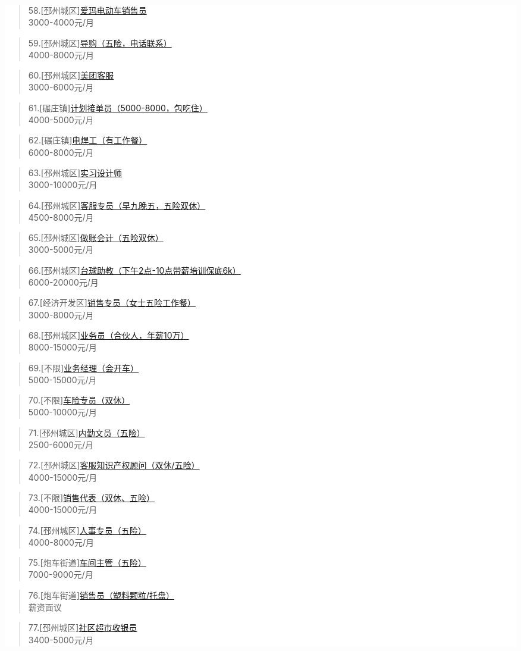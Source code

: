 >58.[邳州城区][爱玛电动车销售员](https://www.pizhouzhipin.com/job/8023)<br>
>3000-4000元/月

>59.[邳州城区][导购（五险，电话联系）](https://www.pizhouzhipin.com/job/31697)<br>
>4000-8000元/月

>60.[邳州城区][美团客服](https://www.pizhouzhipin.com/job/40555)<br>
>3000-6000元/月

>61.[碾庄镇][计划接单员（5000-8000，包吃住）](https://www.pizhouzhipin.com/job/38126)<br>
>4000-5000元/月

>62.[碾庄镇][电焊工（有工作餐）](https://www.pizhouzhipin.com/job/22477)<br>
>6000-8000元/月

>63.[邳州城区][实习设计师](https://www.pizhouzhipin.com/job/40620)<br>
>3000-10000元/月

>64.[邳州城区][客服专员（早九晚五，五险双休）](https://www.pizhouzhipin.com/job/34635)<br>
>4500-8000元/月

>65.[邳州城区][做账会计（五险双休）](https://www.pizhouzhipin.com/job/40684)<br>
>3000-5000元/月

>66.[邳州城区][台球助教（下午2点-10点带薪培训保底6k）](https://www.pizhouzhipin.com/job/33157)<br>
>6000-20000元/月

>67.[经济开发区][销售专员（女士五险工作餐）](https://www.pizhouzhipin.com/job/37127)<br>
>3000-8000元/月

>68.[邳州城区][业务员（合伙人，年薪10万）](https://www.pizhouzhipin.com/job/7064)<br>
>8000-15000元/月

>69.[不限][业务经理（会开车）](https://www.pizhouzhipin.com/job/40113)<br>
>5000-15000元/月

>70.[不限][车险专员（双休）](https://www.pizhouzhipin.com/job/38143)<br>
>5000-10000元/月

>71.[邳州城区][内勤文员（五险）](https://www.pizhouzhipin.com/job/40648)<br>
>2500-6000元/月

>72.[邳州城区][客服知识产权顾问（双休/五险）](https://www.pizhouzhipin.com/job/33793)<br>
>4000-15000元/月

>73.[不限][销售代表（双休、五险）](https://www.pizhouzhipin.com/job/33563)<br>
>4000-15000元/月

>74.[邳州城区][人事专员（五险）](https://www.pizhouzhipin.com/job/38686)<br>
>4000-8000元/月

>75.[炮车街道][车间主管（五险）](https://www.pizhouzhipin.com/job/40041)<br>
>7000-9000元/月

>76.[炮车街道][销售员（塑料颗粒/托盘）](https://www.pizhouzhipin.com/job/40604)<br>
>薪资面议

>77.[邳州城区][社区超市收银员](https://www.pizhouzhipin.com/job/40677)<br>
>3400-5000元/月
